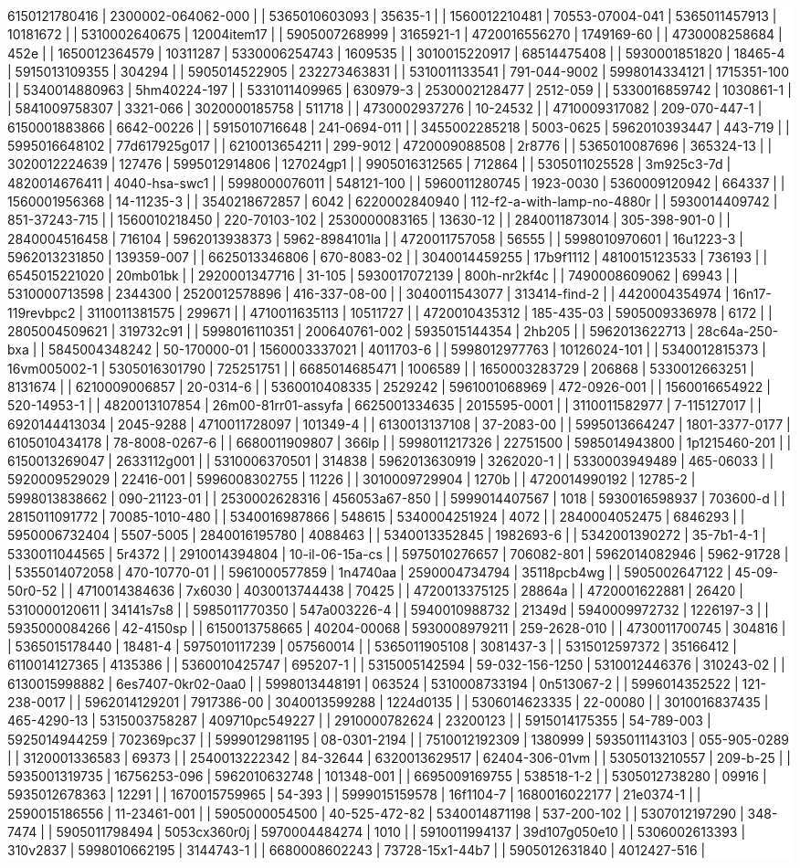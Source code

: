 6150121780416 | 2300002-064062-000 |  | 5365010603093 | 35635-1 |  | 1560012210481 | 70553-07004-041 | 
5365011457913 | 10181672 |  | 5310002640675 | 12004item17 |  | 5905007268999 | 3165921-1 | 
4720016556270 | 1749169-60 |  | 4730008258684 | 452e |  | 1650012364579 | 10311287 | 
5330006254743 | 1609535 |  | 3010015220917 | 68514475408 |  | 5930001851820 | 18465-4 | 
5915013109355 | 304294 |  | 5905014522905 | 232273463831 |  | 5310011133541 | 791-044-9002 | 
5998014334121 | 1715351-100 |  | 5340014880963 | 5hm40224-197 |  | 5331011409965 | 630979-3 | 
2530002128477 | 2512-059 |  | 5330016859742 | 1030861-1 |  | 5841009758307 | 3321-066 | 
3020000185758 | 511718 |  | 4730002937276 | 10-24532 |  | 4710009317082 | 209-070-447-1 | 
6150001883866 | 6642-00226 |  | 5915010716648 | 241-0694-011 |  | 3455002285218 | 5003-0625 | 
5962010393447 | 443-719 |  | 5995016648102 | 77d617925g017 |  | 6210013654211 | 299-9012 | 
4720009088508 | 2r8776 |  | 5365010087696 | 365324-13 |  | 3020012224639 | 127476 | 
5995012914806 | 127024gp1 |  | 9905016312565 | 712864 |  | 5305011025528 | 3m925c3-7d | 
4820014676411 | 4040-hsa-swc1 |  | 5998000076011 | 548121-100 |  | 5960011280745 | 1923-0030 | 
5360009120942 | 664337 |  | 1560001956368 | 14-11235-3 |  | 3540218672857 | 6042 | 
6220002840940 | 112-f2-a-with-lamp-no-4880r |  | 5930014409742 | 851-37243-715 |  | 1560010218450 | 220-70103-102 | 
2530000083165 | 13630-12 |  | 2840011873014 | 305-398-901-0 |  | 2840004516458 | 716104 | 
5962013938373 | 5962-8984101la |  | 4720011757058 | 56555 |  | 5998010970601 | 16u1223-3 | 
5962013231850 | 139359-007 |  | 6625013346806 | 670-8083-02 |  | 3040014459255 | 17b9f1112 | 
4810015123533 | 736193 |  | 6545015221020 | 20mb01bk |  | 2920001347716 | 31-105 | 
5930017072139 | 800h-nr2kf4c |  | 7490008609062 | 69943 |  | 5310000713598 | 2344300 | 
2520012578896 | 416-337-08-00 |  | 3040011543077 | 313414-find-2 |  | 4420004354974 | 16n17-119revbpc2 | 
3110011381575 | 299671 |  | 4710011635113 | 10511727 |  | 4720010435312 | 185-435-03 | 
5905009336978 | 6172 |  | 2805004509621 | 319732c91 |  | 5998016110351 | 200640761-002 | 
5935015144354 | 2hb205 |  | 5962013622713 | 28c64a-250-bxa |  | 5845004348242 | 50-170000-01 | 
1560003337021 | 4011703-6 |  | 5998012977763 | 10126024-101 |  | 5340012815373 | 16vm005002-1 | 
5305016301790 | 725251751 |  | 6685014685471 | 1006589 |  | 1650003283729 | 206868 | 
5330012663251 | 8131674 |  | 6210009006857 | 20-0314-6 |  | 5360010408335 | 2529242 | 
5961001068969 | 472-0926-001 |  | 1560016654922 | 520-14953-1 |  | 4820013107854 | 26m00-81rr01-assyfa | 
6625001334635 | 2015595-0001 |  | 3110011582977 | 7-115127017 |  | 6920144413034 | 2045-9288 | 
4710011728097 | 101349-4 |  | 6130013137108 | 37-2083-00 |  | 5995013664247 | 1801-3377-0177 | 
6105010434178 | 78-8008-0267-6 |  | 6680011909807 | 366lp |  | 5998011217326 | 22751500 | 
5985014943800 | 1p1215460-201 |  | 6150013269047 | 2633112g001 |  | 5310006370501 | 314838 | 
5962013630919 | 3262020-1 |  | 5330003949489 | 465-06033 |  | 5920009529029 | 22416-001 | 
5996008302755 | 11226 |  | 3010009729904 | 1270b |  | 4720014990192 | 12785-2 | 
5998013838662 | 090-21123-01 |  | 2530002628316 | 456053a67-850 |  | 5999014407567 | 1018 | 
5930016598937 | 703600-d |  | 2815011091772 | 70085-1010-480 |  | 5340016987866 | 548615 | 
5340004251924 | 4072 |  | 2840004052475 | 6846293 |  | 5950006732404 | 5507-5005 | 
2840016195780 | 4088463 |  | 5340013352845 | 1982693-6 |  | 5342001390272 | 35-7b1-4-1 | 
5330011044565 | 5r4372 |  | 2910014394804 | 10-il-06-15a-cs |  | 5975010276657 | 706082-801 | 
5962014082946 | 5962-91728 |  | 5355014072058 | 470-10770-01 |  | 5961000577859 | 1n4740aa | 
2590004734794 | 35118pcb4wg |  | 5905002647122 | 45-09-50r0-52 |  | 4710014384636 | 7x6030 | 
4030013744438 | 70425 |  | 4720013375125 | 28864a |  | 4720001622881 | 26420 | 
5310000120611 | 34141s7s8 |  | 5985011770350 | 547a003226-4 |  | 5940010988732 | 21349d | 
5940009972732 | 1226197-3 |  | 5935000084266 | 42-4150sp |  | 6150013758665 | 40204-00068 | 
5930008979211 | 259-2628-010 |  | 4730011700745 | 304816 |  | 5365015178440 | 18481-4 | 
5975010117239 | 057560014 |  | 5365011905108 | 3081437-3 |  | 5315012597372 | 35166412 | 
6110014127365 | 4135386 |  | 5360010425747 | 695207-1 |  | 5315005142594 | 59-032-156-1250 | 
5310012446376 | 310243-02 |  | 6130015998882 | 6es7407-0kr02-0aa0 |  | 5998013448191 | 063524 | 
5310008733194 | 0n513067-2 |  | 5996014352522 | 121-238-0017 |  | 5962014129201 | 7917386-00 | 
3040013599288 | 1224d0135 |  | 5306014623335 | 22-00080 |  | 3010016837435 | 465-4290-13 | 
5315003758287 | 409710pc549227 |  | 2910000782624 | 23200123 |  | 5915014175355 | 54-789-003 | 
5925014944259 | 702369pc37 |  | 5999012981195 | 08-0301-2194 |  | 7510012192309 | 1380999 | 
5935011143103 | 055-905-0289 |  | 3120001336583 | 69373 |  | 2540013222342 | 84-32644 | 
6320013629517 | 62404-306-01vm |  | 5305013210557 | 209-b-25 |  | 5935001319735 | 16756253-096 | 
5962010632748 | 101348-001 |  | 6695009169755 | 538518-1-2 |  | 5305012738280 | 09916 | 
5935012678363 | 12291 |  | 1670015759965 | 54-393 |  | 5999015159578 | 16f1104-7 | 
1680016022177 | 21e0374-1 |  | 2590015186556 | 11-23461-001 |  | 5905000054500 | 40-525-472-82 | 
5340014871198 | 537-200-102 |  | 5307012197290 | 348-7474 |  | 5905011798494 | 5053cx360r0j | 
5970004484274 | 1010 |  | 5910011994137 | 39d107g050e10 |  | 5306002613393 | 310v2837 | 
5998010662195 | 3144743-1 |  | 6680008602243 | 73728-15x1-44b7 |  | 5905012631840 | 4012427-516 | 